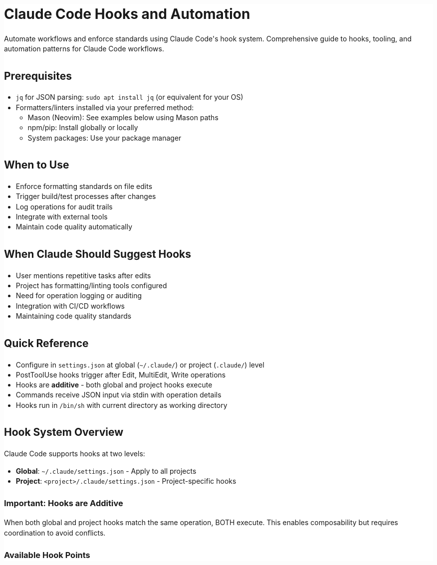 # Claude Code Hooks and Automation

Automate workflows and enforce standards using Claude Code's hook system. Comprehensive guide to hooks, tooling, and automation patterns for Claude Code workflows.

## Prerequisites

- `jq` for JSON parsing: `sudo apt install jq` (or equivalent for your OS)
- Formatters/linters installed via your preferred method:
  - Mason (Neovim): See examples below using Mason paths
  - npm/pip: Install globally or locally
  - System packages: Use your package manager

## When to Use

- Enforce formatting standards on file edits
- Trigger build/test processes after changes
- Log operations for audit trails
- Integrate with external tools
- Maintain code quality automatically

## When Claude Should Suggest Hooks

- User mentions repetitive tasks after edits
- Project has formatting/linting tools configured
- Need for operation logging or auditing
- Integration with CI/CD workflows
- Maintaining code quality standards

## Quick Reference

- Configure in `settings.json` at global (`~/.claude/`) or project (`.claude/`) level
- PostToolUse hooks trigger after Edit, MultiEdit, Write operations
- Hooks are **additive** - both global and project hooks execute
- Commands receive JSON input via stdin with operation details
- Hooks run in `/bin/sh` with current directory as working directory

## Hook System Overview

Claude Code supports hooks at two levels:

- **Global**: `~/.claude/settings.json` - Apply to all projects
- **Project**: `<project>/.claude/settings.json` - Project-specific hooks

### Important: Hooks are Additive

When both global and project hooks match the same operation, BOTH execute. This enables composability but requires coordination to avoid conflicts.

### Available Hook Points
